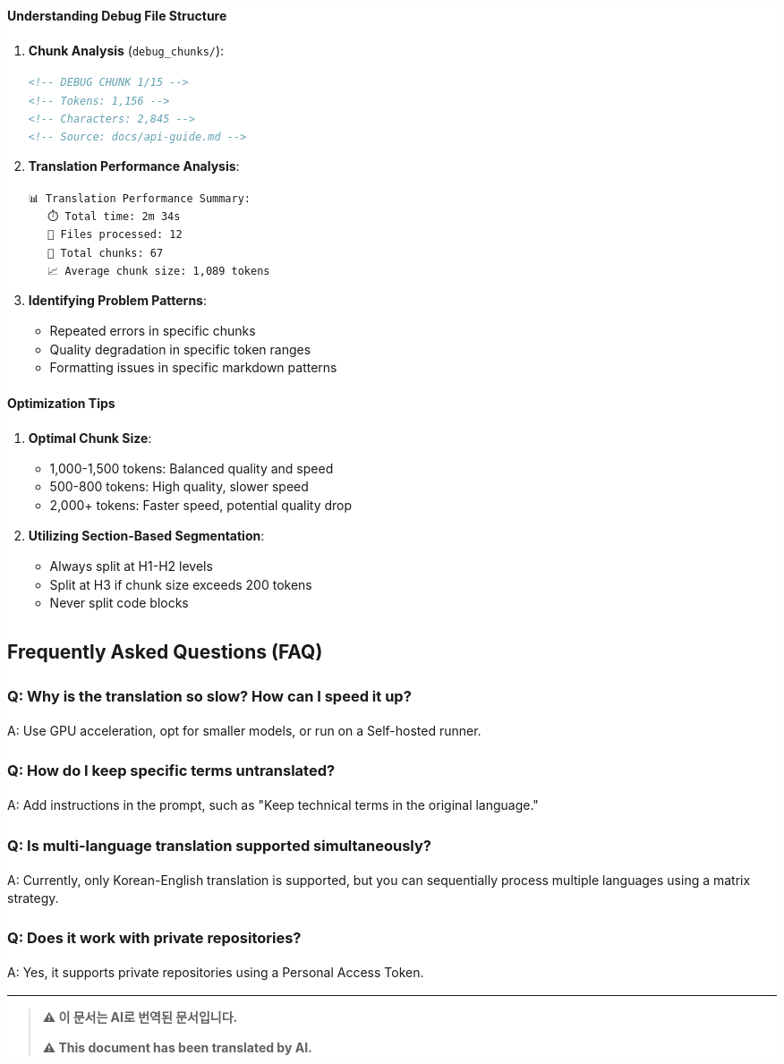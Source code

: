 #### Understanding Debug File Structure

1. **Chunk Analysis** (`debug_chunks/`):
   ```markdown
   <!-- DEBUG CHUNK 1/15 -->
   <!-- Tokens: 1,156 -->
   <!-- Characters: 2,845 -->
   <!-- Source: docs/api-guide.md -->
   ```

2. **Translation Performance Analysis**:
   ```bash
   📊 Translation Performance Summary:
      ⏱️ Total time: 2m 34s
      📄 Files processed: 12
      🔄 Total chunks: 67
      📈 Average chunk size: 1,089 tokens
   ```

3. **Identifying Problem Patterns**:
   - Repeated errors in specific chunks
   - Quality degradation in specific token ranges
   - Formatting issues in specific markdown patterns

#### Optimization Tips

1. **Optimal Chunk Size**:
   - 1,000-1,500 tokens: Balanced quality and speed
   - 500-800 tokens: High quality, slower speed
   - 2,000+ tokens: Faster speed, potential quality drop

2. **Utilizing Section-Based Segmentation**:
   - Always split at H1-H2 levels
   - Split at H3 if chunk size exceeds 200 tokens
   - Never split code blocks

## Frequently Asked Questions (FAQ)

### Q: Why is the translation so slow? How can I speed it up?
A: Use GPU acceleration, opt for smaller models, or run on a Self-hosted runner.

### Q: How do I keep specific terms untranslated?
A: Add instructions in the prompt, such as "Keep technical terms in the original language."

### Q: Is multi-language translation supported simultaneously?
A: Currently, only Korean-English translation is supported, but you can sequentially process multiple languages using a matrix strategy.

### Q: Does it work with private repositories?
A: Yes, it supports private repositories using a Personal Access Token.

---

> **⚠️ 이 문서는 AI로 번역된 문서입니다.**
>
> **⚠️ This document has been translated by AI.**